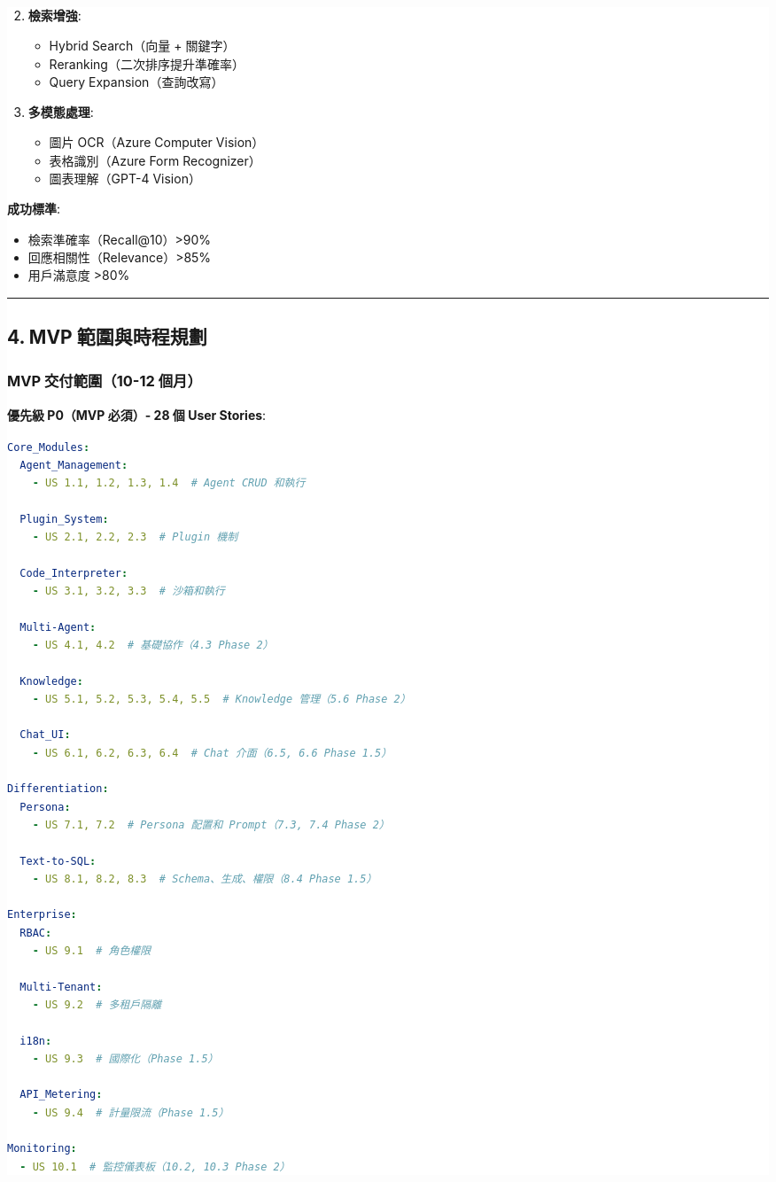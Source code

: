 2. **檢索增強**:
   - Hybrid Search（向量 + 關鍵字）
   - Reranking（二次排序提升準確率）
   - Query Expansion（查詢改寫）

3. **多模態處理**:
   - 圖片 OCR（Azure Computer Vision）
   - 表格識別（Azure Form Recognizer）
   - 圖表理解（GPT-4 Vision）

**成功標準**:
- 檢索準確率（Recall@10）>90%
- 回應相關性（Relevance）>85%
- 用戶滿意度 >80%

---

## 4. MVP 範圍與時程規劃

### MVP 交付範圍（10-12 個月）

**優先級 P0（MVP 必須）- 28 個 User Stories**:
```yaml
Core_Modules:
  Agent_Management:
    - US 1.1, 1.2, 1.3, 1.4  # Agent CRUD 和執行

  Plugin_System:
    - US 2.1, 2.2, 2.3  # Plugin 機制

  Code_Interpreter:
    - US 3.1, 3.2, 3.3  # 沙箱和執行

  Multi-Agent:
    - US 4.1, 4.2  # 基礎協作（4.3 Phase 2）

  Knowledge:
    - US 5.1, 5.2, 5.3, 5.4, 5.5  # Knowledge 管理（5.6 Phase 2）

  Chat_UI:
    - US 6.1, 6.2, 6.3, 6.4  # Chat 介面（6.5, 6.6 Phase 1.5）

Differentiation:
  Persona:
    - US 7.1, 7.2  # Persona 配置和 Prompt（7.3, 7.4 Phase 2）

  Text-to-SQL:
    - US 8.1, 8.2, 8.3  # Schema、生成、權限（8.4 Phase 1.5）

Enterprise:
  RBAC:
    - US 9.1  # 角色權限

  Multi-Tenant:
    - US 9.2  # 多租戶隔離

  i18n:
    - US 9.3  # 國際化（Phase 1.5）

  API_Metering:
    - US 9.4  # 計量限流（Phase 1.5）

Monitoring:
  - US 10.1  # 監控儀表板（10.2, 10.3 Phase 2）
```